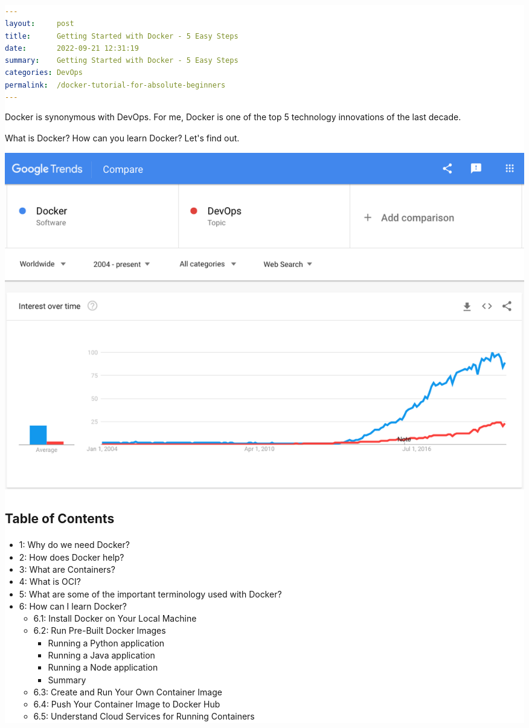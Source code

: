 ```yaml
---
layout:     post
title:      Getting Started with Docker - 5 Easy Steps
date:       2022-09-21 12:31:19
summary:    Getting Started with Docker - 5 Easy Steps
categories: DevOps
permalink:  /docker-tutorial-for-absolute-beginners
---
```


Docker is synonymous with DevOps. For me, Docker is one of the top 5 technology innovations of the last decade.

What is Docker? How can you learn Docker? Let's find out.

![](/images/aws/Google-Trends-Docker-And-DevOps.png)

## Table of Contents



- 1: Why do we need Docker?
- 2: How does Docker help?
- 3: What are Containers?
- 4: What is OCI?
- 5: What are some of the important terminology used with Docker?
- 6: How can I learn Docker?
	- 6.1: Install Docker on Your Local Machine
	- 6.2: Run Pre-Built Docker Images
		- Running a Python application
		- Running a Java application
		- Running a Node application
		- Summary
	- 6.3: Create and Run Your Own Container Image
	- 6.4: Push Your Container Image to Docker Hub
	- 6.5: Understand Cloud Services for Running Containers